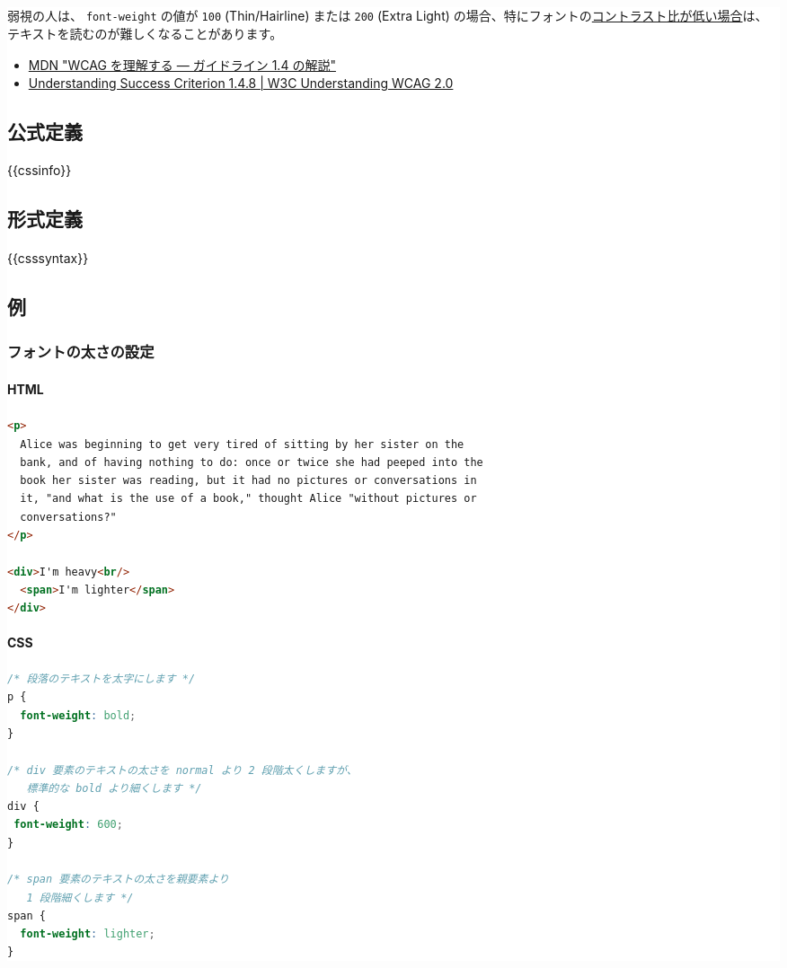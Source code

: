 弱視の人は、 `font-weight` の値が `100` (Thin/Hairline) または `200` (Extra Light) の場合、特にフォントの[コントラスト比が低い場合](/ja/docs/Web/CSS/color#accessibility_concerns)は、テキストを読むのが難しくなることがあります。

- [MDN "WCAG を理解する ― ガイドライン 1.4 の解説"](/ja/docs/Web/Accessibility/Understanding_WCAG/Perceivable#guideline_1.4_make_it_easier_for_users_to_see_and_hear_content_including_separating_foreground_from_background)
- [Understanding Success Criterion 1.4.8 | W3C Understanding WCAG 2.0](https://www.w3.org/TR/UNDERSTANDING-WCAG20/visual-audio-contrast-visual-presentation.html)

## 公式定義

{{cssinfo}}

## 形式定義

{{csssyntax}}

## 例

<h3 id="Setting_font_weights">フォントの太さの設定</h3>

#### HTML

```html
<p>
  Alice was beginning to get very tired of sitting by her sister on the
  bank, and of having nothing to do: once or twice she had peeped into the
  book her sister was reading, but it had no pictures or conversations in
  it, "and what is the use of a book," thought Alice "without pictures or
  conversations?"
</p>

<div>I'm heavy<br/>
  <span>I'm lighter</span>
</div>
```

#### CSS

```css
/* 段落のテキストを太字にします */
p {
  font-weight: bold;
}

/* div 要素のテキストの太さを normal より 2 段階太くしますが、
   標準的な bold より細くします */
div {
 font-weight: 600;
}

/* span 要素のテキストの太さを親要素より
   1 段階細くします */
span {
  font-weight: lighter;
}
```
